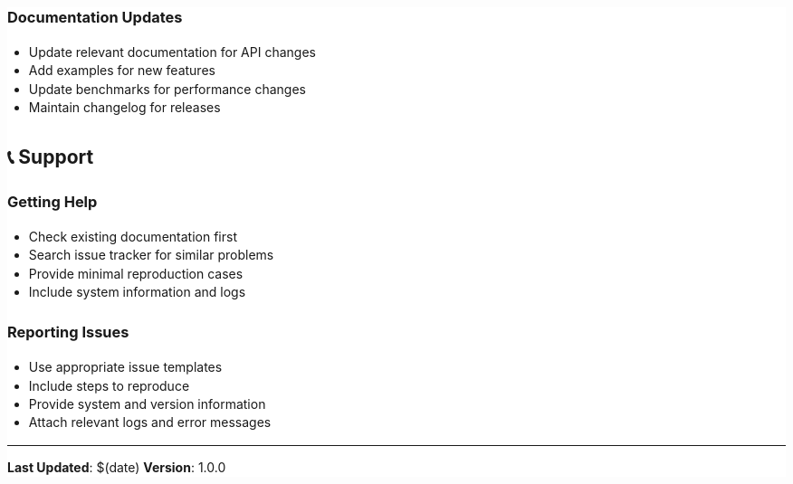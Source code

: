 ### **Documentation Updates**
- Update relevant documentation for API changes
- Add examples for new features
- Update benchmarks for performance changes
- Maintain changelog for releases

## 📞 **Support**

### **Getting Help**
- Check existing documentation first
- Search issue tracker for similar problems
- Provide minimal reproduction cases
- Include system information and logs

### **Reporting Issues**
- Use appropriate issue templates
- Include steps to reproduce
- Provide system and version information
- Attach relevant logs and error messages

---

**Last Updated**: $(date)
**Version**: 1.0.0
